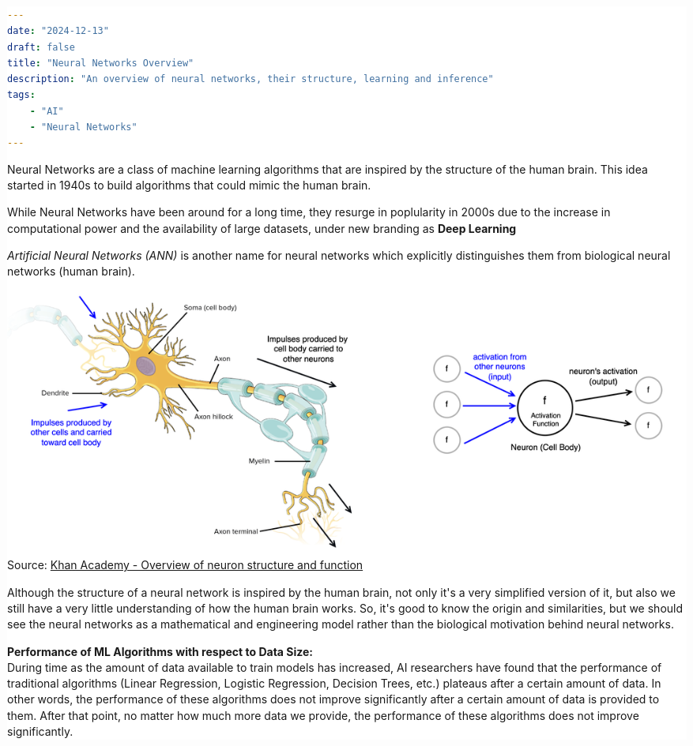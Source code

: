 ```yaml
---
date: "2024-12-13"
draft: false
title: "Neural Networks Overview"
description: "An overview of neural networks, their structure, learning and inference"
tags:
    - "AI"
    - "Neural Networks"
---
```

Neural Networks are a class of machine learning algorithms that are inspired by the structure of the human brain. This idea started in 1940s to build algorithms that could mimic the human brain.

While Neural Networks have been around for a long time, they resurge in poplularity in 2000s due to the increase in computational power and the availability of large datasets, under new branding as **Deep Learning**

_Artificial Neural Networks (ANN)_ is another name for neural networks which explicitly distinguishes them from biological neural networks (human brain).

![](images/nn_human_brain_cell_inspiration.png)
Source: [Khan Academy - Overview of neuron structure and function](https://www.khanacademy.org/science/biology/human-biology/neuron-nervous-system/a/overview-of-neuron-structure-and-function)

Although the structure of a neural network is inspired by the human brain, not only it's a very simplified version of it, but also we still have a very little understanding of how the human brain works. So, it's good to know the origin and similarities, but we should see the neural networks as a mathematical and engineering model rather than the biological motivation behind neural networks.

**Performance of ML Algorithms with respect to Data Size:**<br>
During time as the amount of data available to train models has increased, AI researchers have found that the performance of traditional algorithms (Linear Regression, Logistic Regression, Decision Trees, etc.) plateaus after a certain amount of data. In other words, the performance of these algorithms does not improve significantly after a certain amount of data is provided to them. After that point, no matter how much more data we provide, the performance of these algorithms does not improve significantly.
